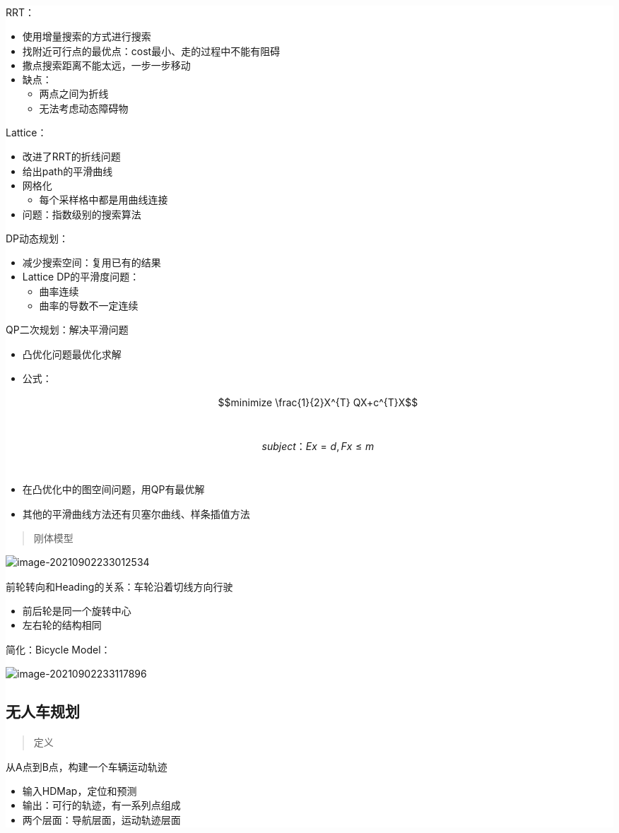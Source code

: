 RRT：

- 使用增量搜索的方式进行搜索
- 找附近可行点的最优点：cost最小、走的过程中不能有阻碍
- 撒点搜索距离不能太远，一步一步移动
- 缺点：
  - 两点之间为折线
  - 无法考虑动态障碍物

Lattice：

- 改进了RRT的折线问题
- 给出path的平滑曲线
- 网格化
  - 每个采样格中都是用曲线连接
- 问题：指数级别的搜索算法

DP动态规划：

- 减少搜索空间：复用已有的结果
- Lattice DP的平滑度问题：
  - 曲率连续
  - 曲率的导数不一定连续



QP二次规划：解决平滑问题

- 凸优化问题最优化求解

- 公式：

  $$minimize \frac{1}{2}X^{T} QX+c^{T}X$$​

  $$subject：Ex=d,Fx\leq m$$​

- 在凸优化中的图空间问题，用QP有最优解
- 其他的平滑曲线方法还有贝塞尔曲线、样条插值方法

> 刚体模型

![image-20210902233012534](https://i.loli.net/2021/09/02/Y6XQGhRDLZ2uidU.png)

前轮转向和Heading的关系：车轮沿着切线方向行驶

- 前后轮是同一个旋转中心
- 左右轮的结构相同

简化：Bicycle Model：

![image-20210902233117896](https://i.loli.net/2021/09/02/Wp9Ua2Hv5ELSkTb.png)

## 无人车规划

> 定义

从A点到B点，构建一个车辆运动轨迹

- 输入HDMap，定位和预测
- 输出：可行的轨迹，有一系列点组成
- 两个层面：导航层面，运动轨迹层面
